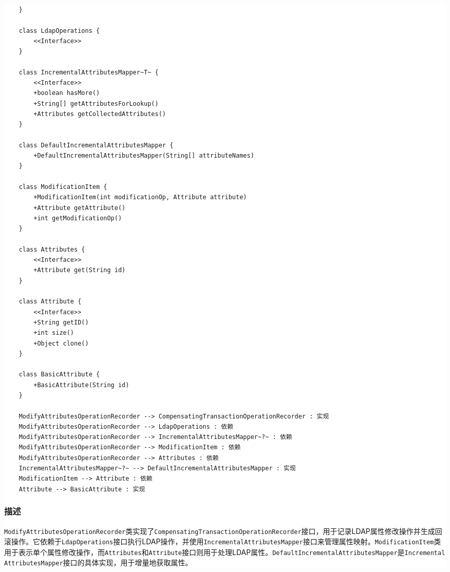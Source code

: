 ```mermaid
    }

    class LdapOperations {
        <<Interface>>
    }

    class IncrementalAttributesMapper~T~ {
        <<Interface>>
        +boolean hasMore()
        +String[] getAttributesForLookup()
        +Attributes getCollectedAttributes()
    }

    class DefaultIncrementalAttributesMapper {
        +DefaultIncrementalAttributesMapper(String[] attributeNames)
    }

    class ModificationItem {
        +ModificationItem(int modificationOp, Attribute attribute)
        +Attribute getAttribute()
        +int getModificationOp()
    }

    class Attributes {
        <<Interface>>
        +Attribute get(String id)
    }

    class Attribute {
        <<Interface>>
        +String getID()
        +int size()
        +Object clone()
    }

    class BasicAttribute {
        +BasicAttribute(String id)
    }

    ModifyAttributesOperationRecorder --> CompensatingTransactionOperationRecorder : 实现
    ModifyAttributesOperationRecorder --> LdapOperations : 依赖
    ModifyAttributesOperationRecorder --> IncrementalAttributesMapper~?~ : 依赖
    ModifyAttributesOperationRecorder --> ModificationItem : 依赖
    ModifyAttributesOperationRecorder --> Attributes : 依赖
    IncrementalAttributesMapper~?~ --> DefaultIncrementalAttributesMapper : 实现
    ModificationItem --> Attribute : 依赖
    Attribute --> BasicAttribute : 实现
```

### 描述
`ModifyAttributesOperationRecorder`类实现了`CompensatingTransactionOperationRecorder`接口，用于记录LDAP属性修改操作并生成回滚操作。它依赖于`LdapOperations`接口执行LDAP操作，并使用`IncrementalAttributesMapper`接口来管理属性映射。`ModificationItem`类用于表示单个属性修改操作，而`Attributes`和`Attribute`接口则用于处理LDAP属性。`DefaultIncrementalAttributesMapper`是`IncrementalAttributesMapper`接口的具体实现，用于增量地获取属性。
